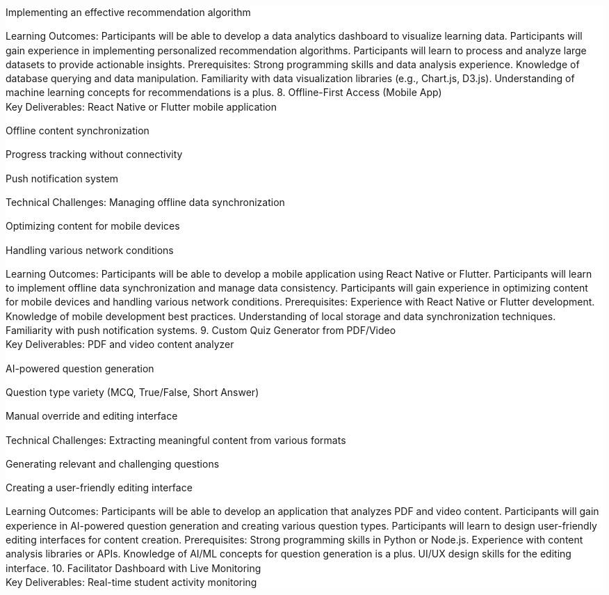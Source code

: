 Implementing an effective recommendation algorithm   

Learning Outcomes:
Participants will be able to develop a data analytics dashboard to visualize learning data.
Participants will gain experience in implementing personalized recommendation algorithms.
Participants will learn to process and analyze large datasets to provide actionable insights.
Prerequisites:
Strong programming skills and data analysis experience.
Knowledge of database querying and data manipulation.
Familiarity with data visualization libraries (e.g., Chart.js, D3.js).
Understanding of machine learning concepts for recommendations is a plus.
8. Offline-First Access (Mobile App)   
Key Deliverables:
React Native or Flutter mobile application   

Offline content synchronization   

Progress tracking without connectivity   

Push notification system   

Technical Challenges:
Managing offline data synchronization   

Optimizing content for mobile devices   

Handling various network conditions   

Learning Outcomes:
Participants will be able to develop a mobile application using React Native or Flutter.
Participants will learn to implement offline data synchronization and manage data consistency.
Participants will gain experience in optimizing content for mobile devices and handling various network conditions.
Prerequisites:
Experience with React Native or Flutter development.
Knowledge of mobile development best practices.
Understanding of local storage and data synchronization techniques.
Familiarity with push notification systems.
9. Custom Quiz Generator from PDF/Video   
Key Deliverables:
PDF and video content analyzer   

AI-powered question generation   

Question type variety (MCQ, True/False, Short Answer)   

Manual override and editing interface   

Technical Challenges:
Extracting meaningful content from various formats   

Generating relevant and challenging questions   

Creating a user-friendly editing interface   

Learning Outcomes:
Participants will be able to develop an application that analyzes PDF and video content.
Participants will gain experience in AI-powered question generation and creating various question types.
Participants will learn to design user-friendly editing interfaces for content creation.
Prerequisites:
Strong programming skills in Python or Node.js.
Experience with content analysis libraries or APIs.
Knowledge of AI/ML concepts for question generation is a plus.
UI/UX design skills for the editing interface.
10. Facilitator Dashboard with Live Monitoring   
Key Deliverables:
Real-time student activity monitoring   
